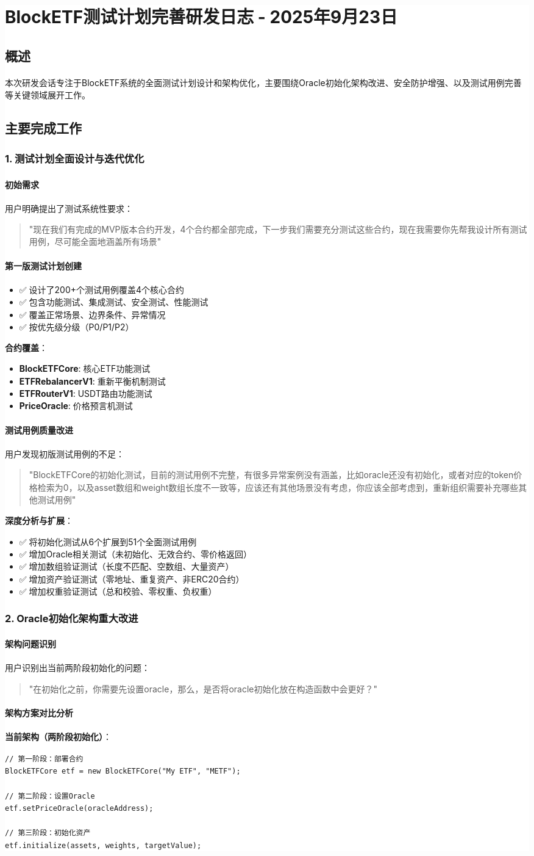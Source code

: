 # BlockETF测试计划完善研发日志 - 2025年9月23日

## 概述
本次研发会话专注于BlockETF系统的全面测试计划设计和架构优化，主要围绕Oracle初始化架构改进、安全防护增强、以及测试用例完善等关键领域展开工作。

## 主要完成工作

### 1. 测试计划全面设计与迭代优化

#### 初始需求
用户明确提出了测试系统性要求：
> "现在我们有完成的MVP版本合约开发，4个合约都全部完成，下一步我们需要充分测试这些合约，现在我需要你先帮我设计所有测试用例，尽可能全面地涵盖所有场景"

#### 第一版测试计划创建
- ✅ 设计了200+个测试用例覆盖4个核心合约
- ✅ 包含功能测试、集成测试、安全测试、性能测试
- ✅ 覆盖正常场景、边界条件、异常情况
- ✅ 按优先级分级（P0/P1/P2）

**合约覆盖**：
- **BlockETFCore**: 核心ETF功能测试
- **ETFRebalancerV1**: 重新平衡机制测试
- **ETFRouterV1**: USDT路由功能测试
- **PriceOracle**: 价格预言机测试

#### 测试用例质量改进
用户发现初版测试用例的不足：
> "BlockETFCore的初始化测试，目前的测试用例不完整，有很多异常案例没有涵盖，比如oracle还没有初始化，或者对应的token价格检索为0，以及asset数组和weight数组长度不一致等，应该还有其他场景没有考虑，你应该全部考虑到，重新组织需要补充哪些其他测试用例"

**深度分析与扩展**：
- ✅ 将初始化测试从6个扩展到51个全面测试用例
- ✅ 增加Oracle相关测试（未初始化、无效合约、零价格返回）
- ✅ 增加数组验证测试（长度不匹配、空数组、大量资产）
- ✅ 增加资产验证测试（零地址、重复资产、非ERC20合约）
- ✅ 增加权重验证测试（总和校验、零权重、负权重）

### 2. Oracle初始化架构重大改进

#### 架构问题识别
用户识别出当前两阶段初始化的问题：
> "在初始化之前，你需要先设置oracle，那么，是否将oracle初始化放在构造函数中会更好？"

#### 架构方案对比分析

**当前架构（两阶段初始化）**：
```solidity
// 第一阶段：部署合约
BlockETFCore etf = new BlockETFCore("My ETF", "METF");

// 第二阶段：设置Oracle
etf.setPriceOracle(oracleAddress);

// 第三阶段：初始化资产
etf.initialize(assets, weights, targetValue);
```
